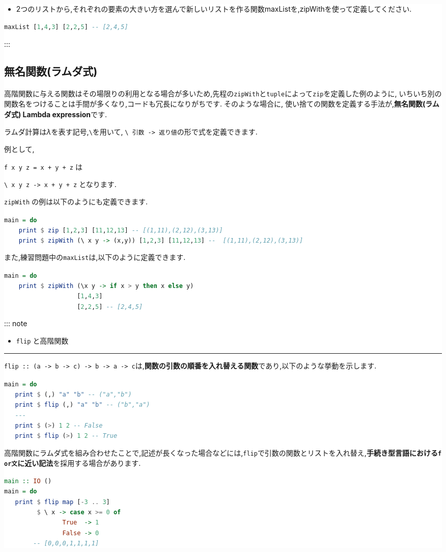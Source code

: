 - 2つのリストから,それぞれの要素の大きい方を選んで新しいリストを作る関数maxListを,zipWithを使って定義してください.

~~~ haskell
maxList [1,4,3] [2,2,5] -- [2,4,5]
~~~


:::

## 無名関数(ラムダ式)

高階関数に与える関数はその場限りの利用となる場合が多いため,先程の`zipWith`と`tuple`によって`zip`を定義した例のように, いちいち別の関数名をつけることは手間が多くなり,コードも冗長になりがちです.
そのような場合に, 使い捨ての関数を定義する手法が,**無名関数(ラムダ式) Lambda expression**です.

ラムダ計算は$\lambda$を表す記号,`\`を用いて, `\ 引数 -> 返り値`の形で式を定義できます.

例として,

`f x y z = x + y + z` は

`\ x y z -> x + y + z` となります.

`zipWith` の例は以下のようにも定義できます.

~~~ haskell
main = do
    print $ zip [1,2,3] [11,12,13] -- [(1,11),(2,12),(3,13)]
    print $ zipWith (\ x y -> (x,y)) [1,2,3] [11,12,13] --  [(1,11),(2,12),(3,13)]
~~~

また,練習問題中の`maxList`は,以下のように定義できます.


~~~ haskell
main = do
    print $ zipWith (\x y -> if x > y then x else y)
                    [1,4,3]
                    [2,2,5] -- [2,4,5]
~~~

::: note
- `flip` と高階関数
---

`flip :: (a -> b -> c) -> b -> a -> c`は,**関数の引数の順番を入れ替える関数**であり,以下のような挙動を示します.

~~~ haskell
main = do
   print $ (,) "a" "b" -- ("a","b")
   print $ flip (,) "a" "b" -- ("b","a")
   ---
   print $ (>) 1 2 -- False
   print $ flip (>) 1 2 -- True
~~~

高階関数にラムダ式を組み合わせたことで,記述が長くなった場合などには,`flip`で引数の関数とリストを入れ替え,**手続き型言語における`for文`に近い記法**を採用する場合があります.


~~~ haskell
main :: IO ()
main = do
   print $ flip map [-3 .. 3]
         $ \ x -> case x >= 0 of
                True  -> 1
                False -> 0
        -- [0,0,0,1,1,1,1]
~~~
